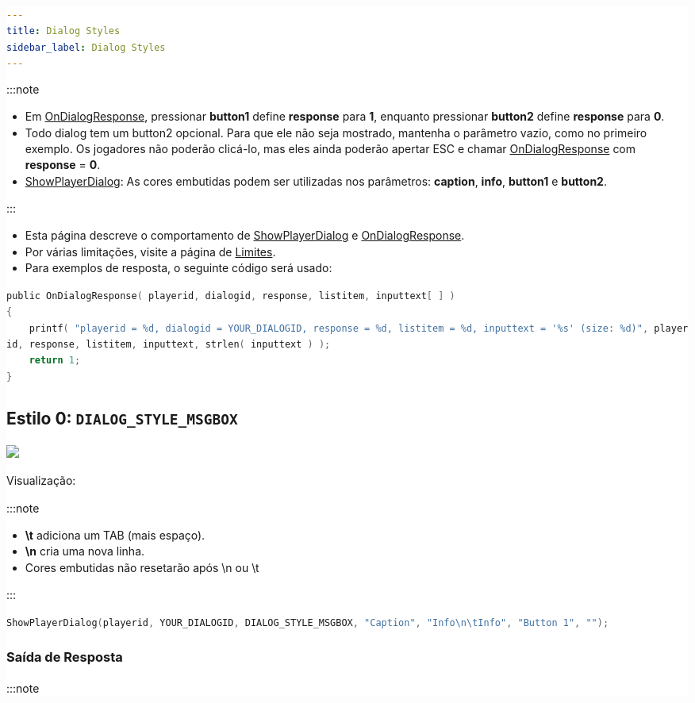 ```yaml
---
title: Dialog Styles
sidebar_label: Dialog Styles
---
```


:::note

- Em [OnDialogResponse](../callbacks/OnDialogResponse), pressionar **button1** define **response** para **1**, enquanto pressionar **button2** define **response** para **0**.
- Todo dialog tem um button2 opcional. Para que ele não seja mostrado, mantenha o parâmetro vazio, como no primeiro exemplo. Os jogadores não poderão clicá-lo, mas eles ainda poderão apertar ESC e chamar [OnDialogResponse](../callbacks/OnDialogResponse) com **response** = **0**.
- [ShowPlayerDialog](../functions/ShowPlayerDialog): As cores embutidas podem ser utilizadas nos parâmetros: **caption**, **info**, **button1** e **button2**.

:::

- Esta página descreve o comportamento de [ShowPlayerDialog](../functions/ShowPlayerDialog) e [OnDialogResponse](../callbacks/OnDialogResponse).
- Por várias limitações, visite a página de [Limites](../resources/limits).
- Para exemplos de resposta, o seguinte código será usado:

```c
public OnDialogResponse( playerid, dialogid, response, listitem, inputtext[ ] )
{
    printf( "playerid = %d, dialogid = YOUR_DIALOGID, response = %d, listitem = %d, inputtext = '%s' (size: %d)", playerid, response, listitem, inputtext, strlen( inputtext ) );
    return 1;
}
```

## Estilo 0: `DIALOG_STYLE_MSGBOX`

![](https://assets.open.mp/assets/images/dialogStyles/Dialog_style_msgbox.png)

Visualização:

:::note

- **\t** adiciona um TAB (mais espaço).
- **\n** cria uma nova linha.
- Cores embutidas não resetarão após \n ou \t

:::

```c
ShowPlayerDialog(playerid, YOUR_DIALOGID, DIALOG_STYLE_MSGBOX, "Caption", "Info\n\tInfo", "Button 1", "");
```

### Saída de Resposta

:::note
